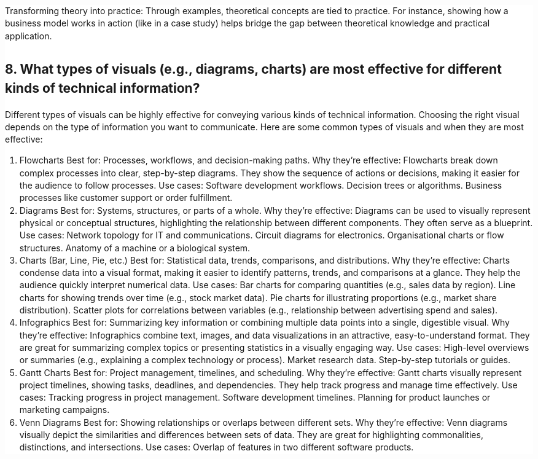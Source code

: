 Transforming theory into practice: Through examples, theoretical concepts are tied to practice. For instance, showing how a business model works in action (like in a case study) helps bridge the gap between theoretical knowledge and practical application.



## 8. What types of visuals (e.g., diagrams, charts) are most effective for different kinds of technical information?
Different types of visuals can be highly effective for conveying various kinds of technical information. Choosing the right visual depends on the type of information you want to communicate. Here are some common types of visuals and when they are most effective:

1. Flowcharts
Best for: Processes, workflows, and decision-making paths.
Why they’re effective: Flowcharts break down complex processes into clear, step-by-step diagrams. They show the sequence of actions or decisions, making it easier for the audience to follow processes.
Use cases:
Software development workflows.
Decision trees or algorithms.
Business processes like customer support or order fulfillment.
2. Diagrams
Best for: Systems, structures, or parts of a whole.
Why they’re effective: Diagrams can be used to visually represent physical or conceptual structures, highlighting the relationship between different components. They often serve as a blueprint.
Use cases:
Network topology for IT and communications.
Circuit diagrams for electronics.
Organisational charts or flow structures.
Anatomy of a machine or a biological system.
3. Charts (Bar, Line, Pie, etc.)
Best for: Statistical data, trends, comparisons, and distributions.
Why they’re effective: Charts condense data into a visual format, making it easier to identify patterns, trends, and comparisons at a glance. They help the audience quickly interpret numerical data.
Use cases:
Bar charts for comparing quantities (e.g., sales data by region).
Line charts for showing trends over time (e.g., stock market data).
Pie charts for illustrating proportions (e.g., market share distribution).
Scatter plots for correlations between variables (e.g., relationship between advertising spend and sales).
4. Infographics
Best for: Summarizing key information or combining multiple data points into a single, digestible visual.
Why they’re effective: Infographics combine text, images, and data visualizations in an attractive, easy-to-understand format. They are great for summarizing complex topics or presenting statistics in a visually engaging way.
Use cases:
High-level overviews or summaries (e.g., explaining a complex technology or process).
Market research data.
Step-by-step tutorials or guides.
5. Gantt Charts
Best for: Project management, timelines, and scheduling.
Why they’re effective: Gantt charts visually represent project timelines, showing tasks, deadlines, and dependencies. They help track progress and manage time effectively.
Use cases:
Tracking progress in project management.
Software development timelines.
Planning for product launches or marketing campaigns.
6. Venn Diagrams
Best for: Showing relationships or overlaps between different sets.
Why they’re effective: Venn diagrams visually depict the similarities and differences between sets of data. They are great for highlighting commonalities, distinctions, and intersections.
Use cases:
Overlap of features in two different software products.